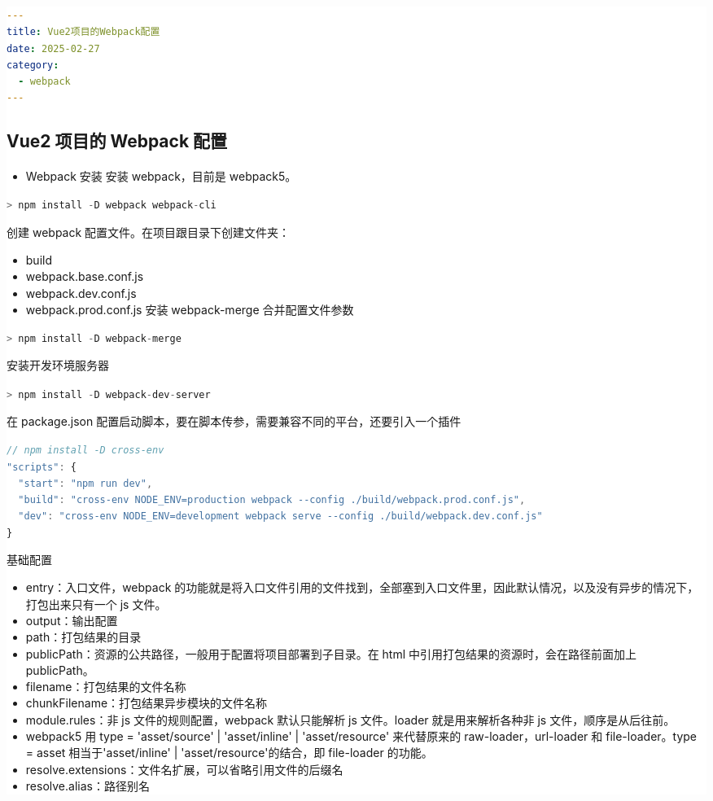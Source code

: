 ```yaml
---
title: Vue2项目的Webpack配置
date: 2025-02-27
category:
  - webpack
---
```


## Vue2 项目的 Webpack 配置

- Webpack 安装
  安装 webpack，目前是 webpack5。

```js
> npm install -D webpack webpack-cli
```

创建 webpack 配置文件。在项目跟目录下创建文件夹：

- build
- webpack.base.conf.js
- webpack.dev.conf.js
- webpack.prod.conf.js
  安装 webpack-merge 合并配置文件参数

```js
> npm install -D webpack-merge
```

安装开发环境服务器

```js
> npm install -D webpack-dev-server
```

在 package.json 配置启动脚本，要在脚本传参，需要兼容不同的平台，还要引入一个插件

```js
// npm install -D cross-env
"scripts": {
  "start": "npm run dev",
  "build": "cross-env NODE_ENV=production webpack --config ./build/webpack.prod.conf.js",
  "dev": "cross-env NODE_ENV=development webpack serve --config ./build/webpack.dev.conf.js"
}
```

基础配置

- entry：入口文件，webpack 的功能就是将入口文件引用的文件找到，全部塞到入口文件里，因此默认情况，以及没有异步的情况下，打包出来只有一个 js 文件。
- output：输出配置
- path：打包结果的目录
- publicPath：资源的公共路径，一般用于配置将项目部署到子目录。在 html 中引用打包结果的资源时，会在路径前面加上 publicPath。
- filename：打包结果的文件名称
- chunkFilename：打包结果异步模块的文件名称
- module.rules：非 js 文件的规则配置，webpack 默认只能解析 js 文件。loader 就是用来解析各种非 js 文件，顺序是从后往前。
- webpack5 用 type = 'asset/source' | 'asset/inline' | 'asset/resource' 来代替原来的 raw-loader，url-loader 和 file-loader。type = asset 相当于'asset/inline' | 'asset/resource'的结合，即 file-loader 的功能。
- resolve.extensions：文件名扩展，可以省略引用文件的后缀名
- resolve.alias：路径别名
